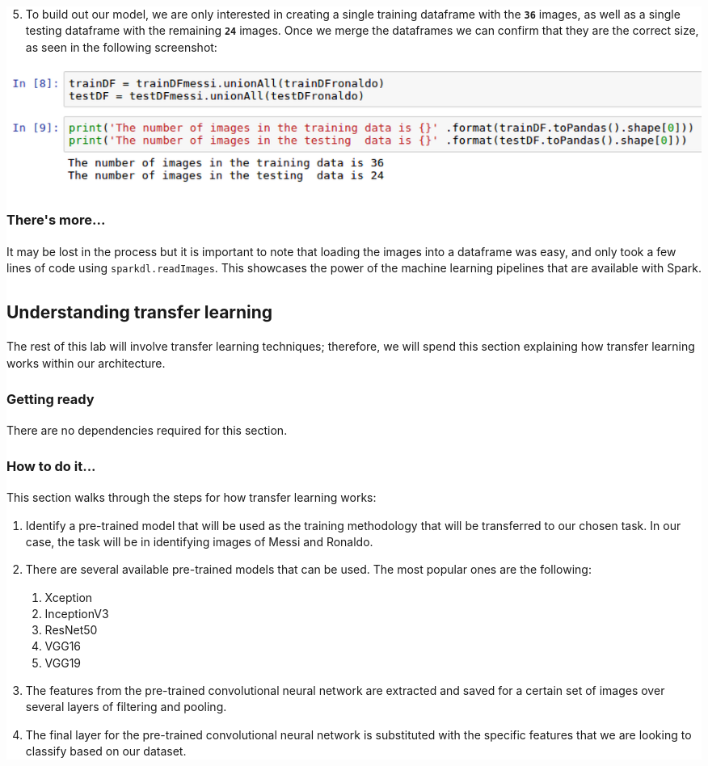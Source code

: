 
5.  To build out our model, we are only
    interested in creating a single training dataframe with the **`36`**
    images, as well as a single testing dataframe with the remaining
    **`24`** images. Once we merge the dataframes we can confirm that
    they are the correct size, as seen in the following screenshot:


![](./images/c26dab18-5b35-4498-95cc-fc5664b6d2b1.png)


### There\'s more\...

It may be lost in the process but it is important to note that loading
the images into a dataframe was easy, and only took a few lines of code
using `sparkdl.readImages`. This showcases the power of the
machine learning pipelines that are available with Spark.


Understanding transfer learning
-------------------------------------------------

The rest of this lab will involve
transfer learning techniques; therefore, we will spend this section
explaining how transfer learning works within our architecture.


### Getting ready

There are no dependencies required for this section.

### How to do it\...

This section walks through the steps for how transfer learning works:

1.  Identify a pre-trained model that will be used as the training
    methodology that will be transferred to our chosen task. In our
    case, the task will be in identifying images of Messi and Ronaldo.
2.  There are several available pre-trained models that can be used. The
    most popular ones are the following:

    1.  Xception
    2.  InceptionV3
    3.  ResNet50
    4.  VGG16
    5.  VGG19

3.  The features from the pre-trained convolutional neural network are
    extracted and saved for a certain set of images over several layers
    of filtering and pooling.
4.  The final layer for the pre-trained convolutional neural network is
    substituted with the specific features that we are looking to
    classify based on our dataset.
